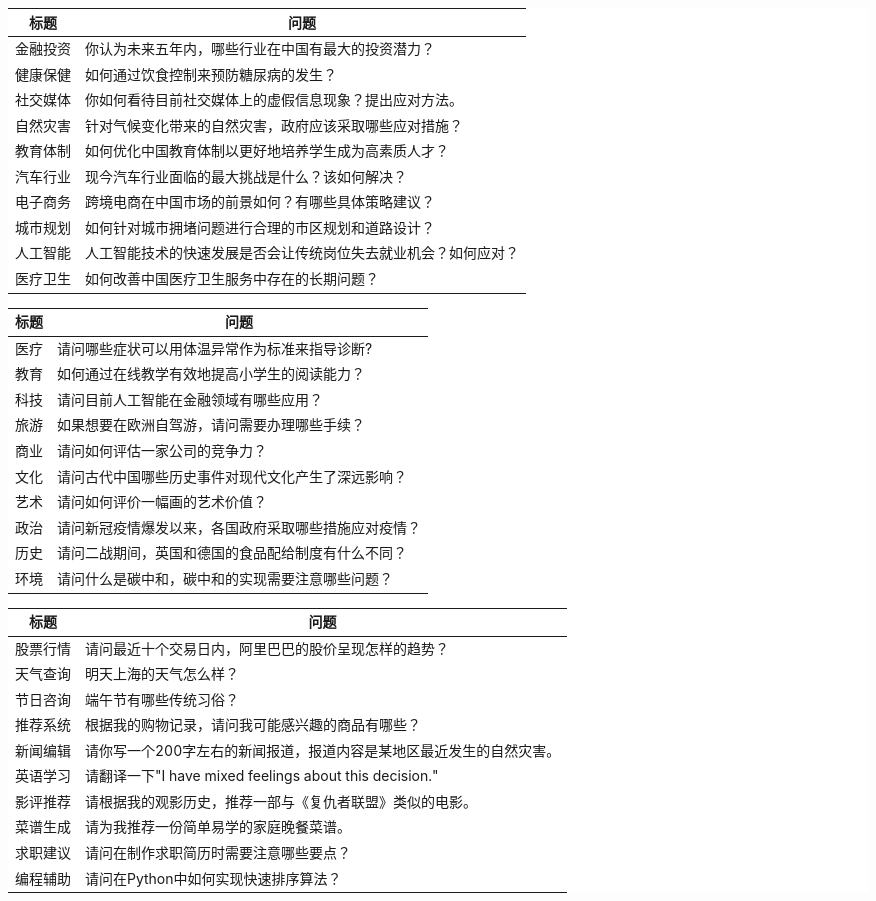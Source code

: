 |标题 | 问题 |
| ---- | ---- |
| 金融投资 | 你认为未来五年内，哪些行业在中国有最大的投资潜力？ |
| 健康保健 | 如何通过饮食控制来预防糖尿病的发生？|
| 社交媒体 | 你如何看待目前社交媒体上的虚假信息现象？提出应对方法。|
| 自然灾害 | 针对气候变化带来的自然灾害，政府应该采取哪些应对措施？|
| 教育体制 | 如何优化中国教育体制以更好地培养学生成为高素质人才？|
| 汽车行业 | 现今汽车行业面临的最大挑战是什么？该如何解决？|
| 电子商务 | 跨境电商在中国市场的前景如何？有哪些具体策略建议？|
| 城市规划 | 如何针对城市拥堵问题进行合理的市区规划和道路设计？|
| 人工智能 | 人工智能技术的快速发展是否会让传统岗位失去就业机会？如何应对？|
| 医疗卫生 | 如何改善中国医疗卫生服务中存在的长期问题？|

|标题|问题|
|----|----|
|医疗|请问哪些症状可以用体温异常作为标准来指导诊断?|
|教育|如何通过在线教学有效地提高小学生的阅读能力？|
|科技|请问目前人工智能在金融领域有哪些应用？|
|旅游|如果想要在欧洲自驾游，请问需要办理哪些手续？|
|商业|请问如何评估一家公司的竞争力？|
|文化|请问古代中国哪些历史事件对现代文化产生了深远影响？|
|艺术|请问如何评价一幅画的艺术价值？|
|政治|请问新冠疫情爆发以来，各国政府采取哪些措施应对疫情？|
|历史|请问二战期间，英国和德国的食品配给制度有什么不同？|
|环境|请问什么是碳中和，碳中和的实现需要注意哪些问题？|

|标题|问题|
|----|----|
|股票行情|请问最近十个交易日内，阿里巴巴的股价呈现怎样的趋势？|
|天气查询|明天上海的天气怎么样？|
|节日咨询|端午节有哪些传统习俗？|
|推荐系统|根据我的购物记录，请问我可能感兴趣的商品有哪些？|
|新闻编辑|请你写一个200字左右的新闻报道，报道内容是某地区最近发生的自然灾害。|
|英语学习|请翻译一下"I have mixed feelings about this decision."|
|影评推荐|请根据我的观影历史，推荐一部与《复仇者联盟》类似的电影。|
|菜谱生成|请为我推荐一份简单易学的家庭晚餐菜谱。|
|求职建议|请问在制作求职简历时需要注意哪些要点？|
|编程辅助|请问在Python中如何实现快速排序算法？|
